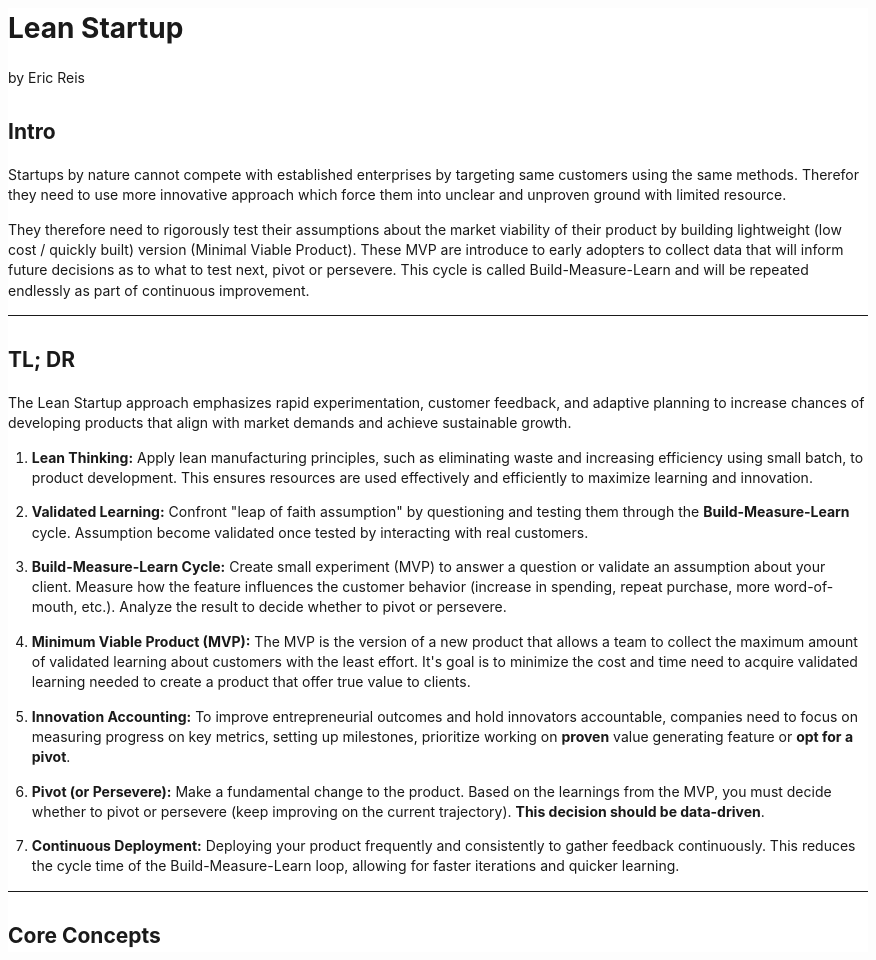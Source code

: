 # Lean Startup
by Eric Reis

## Intro

Startups by nature cannot compete with established enterprises by targeting same customers using the same methods. Therefor they need to use more innovative approach which force them into unclear and unproven ground with limited resource. 

They therefore need to rigorously test their assumptions about the market viability of their product by building lightweight (low cost / quickly built) version (Minimal Viable Product). These MVP are introduce to early adopters to collect data that will inform future decisions as to what to test next, pivot or persevere. This cycle is called Build-Measure-Learn and will be repeated endlessly as part of continuous improvement.  

---
## TL; DR

The Lean Startup approach emphasizes rapid experimentation, customer feedback, and adaptive planning to increase chances of developing products that align with market demands and achieve sustainable growth.

1. **Lean Thinking:** Apply lean manufacturing principles, such as eliminating waste and increasing efficiency using small batch, to product development. This ensures resources are used effectively and efficiently to maximize learning and innovation.

2. **Validated Learning:** Confront "leap of faith assumption" by questioning and testing them through the **Build-Measure-Learn** cycle. Assumption become validated once tested by interacting with real customers.

3. **Build-Measure-Learn Cycle:**  Create small experiment (MVP) to answer a question or validate an assumption about your client. Measure how the feature influences the customer behavior (increase in spending, repeat purchase, more word-of-mouth, etc.). Analyze the result to decide whether to pivot or persevere.

4. **Minimum Viable Product (MVP):** The MVP is the version of a new product that allows a team to collect the maximum amount of validated learning about customers with the least effort. It's goal is to minimize the cost and time need to acquire validated learning needed to create a product that offer true value to clients.

5. **Innovation Accounting:** To improve entrepreneurial outcomes and hold innovators accountable, companies need to focus on measuring progress on key metrics, setting up milestones, prioritize working on **proven** value generating feature or **opt for a pivot**.

6. **Pivot (or Persevere):** Make a fundamental change to the product. Based on the learnings from the MVP, you must decide whether to pivot or persevere (keep improving on the current trajectory). **This decision should be data-driven**.

7. **Continuous Deployment:** Deploying your product frequently and consistently to gather feedback continuously. This reduces the cycle time of the Build-Measure-Learn loop, allowing for faster iterations and quicker learning.

---
## Core Concepts
